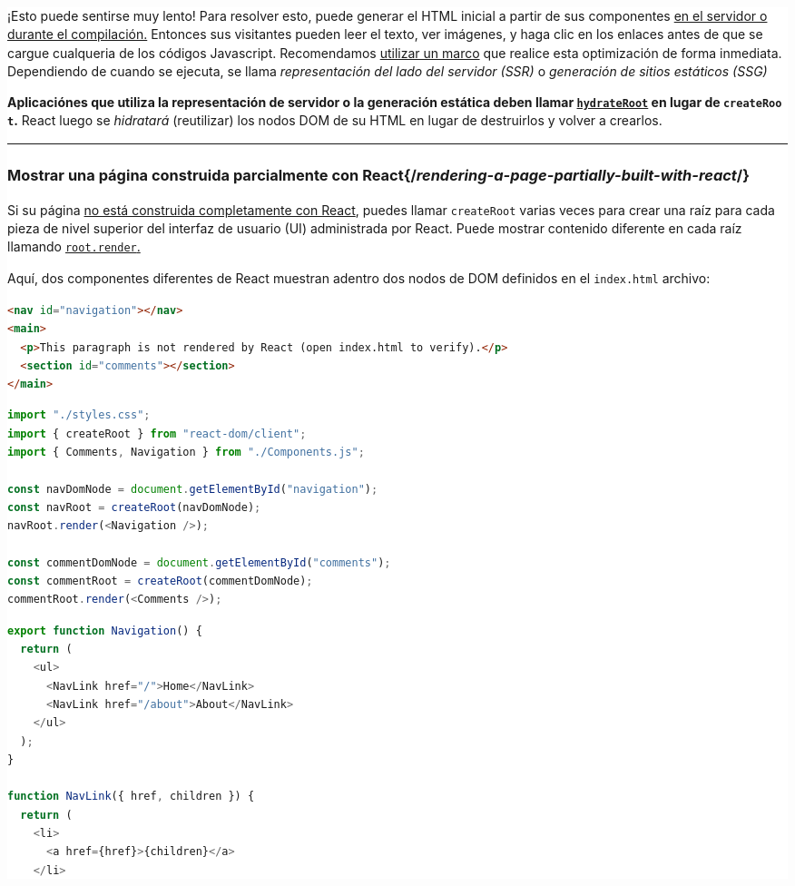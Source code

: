 ¡Esto puede sentirse muy lento! Para resolver esto, puede generar el HTML inicial a partir de sus componentes [en el servidor o durante el compilación.](/apis/react-dom/server)
Entonces sus visitantes pueden leer el texto, ver imágenes, y haga clic en los enlaces antes de que se cargue cualqueria de los códigos Javascript. Recomendamos [utilizar un marco](/learn/start-a-new-react-project#building-with-a-full-featured-framework) que realice esta optimización de forma inmediata. Dependiendo de cuando se ejecuta, se llama _representación del lado del servidor (SSR)_ o _generación de sitios estáticos (SSG)_
</Note>

<Pitfall>

**Aplicaciónes que utiliza la representación de servidor o la generación estática deben llamar [`hydrateRoot`](/apis/react-dom/client/hydrateRoot) en lugar de `createRoot`.** React luego se _hidratará_ (reutilizar) los nodos DOM de su HTML en lugar de destruirlos y volver a crearlos.

</Pitfall>

---

### Mostrar una página construida parcialmente con React{/_rendering-a-page-partially-built-with-react_/}

Si su página [no está construida completamente con React](/learn/add-react-to-a-website), puedes llamar `createRoot` varias veces para crear una raíz para cada pieza de nivel superior del interfaz de usuario (UI) administrada por React. Puede mostrar contenido diferente en cada raíz llamando [`root.render`.](#root-render)

Aquí, dos componentes diferentes de React muestran adentro dos nodos de DOM definidos en el
`index.html` archivo:

<Sandpack>

```html public/index.html
<nav id="navigation"></nav>
<main>
  <p>This paragraph is not rendered by React (open index.html to verify).</p>
  <section id="comments"></section>
</main>
```

```js index.js active
import "./styles.css";
import { createRoot } from "react-dom/client";
import { Comments, Navigation } from "./Components.js";

const navDomNode = document.getElementById("navigation");
const navRoot = createRoot(navDomNode);
navRoot.render(<Navigation />);

const commentDomNode = document.getElementById("comments");
const commentRoot = createRoot(commentDomNode);
commentRoot.render(<Comments />);
```

```js Components.js
export function Navigation() {
  return (
    <ul>
      <NavLink href="/">Home</NavLink>
      <NavLink href="/about">About</NavLink>
    </ul>
  );
}

function NavLink({ href, children }) {
  return (
    <li>
      <a href={href}>{children}</a>
    </li>
```
